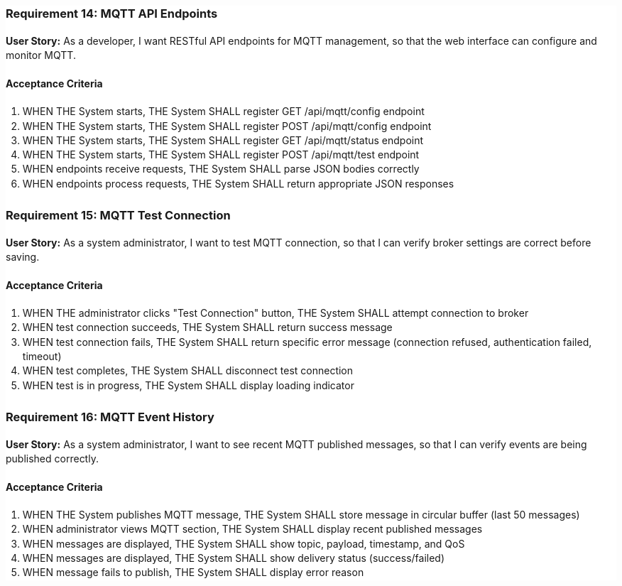 ### Requirement 14: MQTT API Endpoints

**User Story:** As a developer, I want RESTful API endpoints for MQTT management, so that the web interface can configure and monitor MQTT.

#### Acceptance Criteria

1. WHEN THE System starts, THE System SHALL register GET /api/mqtt/config endpoint
2. WHEN THE System starts, THE System SHALL register POST /api/mqtt/config endpoint
3. WHEN THE System starts, THE System SHALL register GET /api/mqtt/status endpoint
4. WHEN THE System starts, THE System SHALL register POST /api/mqtt/test endpoint
5. WHEN endpoints receive requests, THE System SHALL parse JSON bodies correctly
6. WHEN endpoints process requests, THE System SHALL return appropriate JSON responses

### Requirement 15: MQTT Test Connection

**User Story:** As a system administrator, I want to test MQTT connection, so that I can verify broker settings are correct before saving.

#### Acceptance Criteria

1. WHEN THE administrator clicks "Test Connection" button, THE System SHALL attempt connection to broker
2. WHEN test connection succeeds, THE System SHALL return success message
3. WHEN test connection fails, THE System SHALL return specific error message (connection refused, authentication failed, timeout)
4. WHEN test completes, THE System SHALL disconnect test connection
5. WHEN test is in progress, THE System SHALL display loading indicator

### Requirement 16: MQTT Event History

**User Story:** As a system administrator, I want to see recent MQTT published messages, so that I can verify events are being published correctly.

#### Acceptance Criteria

1. WHEN THE System publishes MQTT message, THE System SHALL store message in circular buffer (last 50 messages)
2. WHEN administrator views MQTT section, THE System SHALL display recent published messages
3. WHEN messages are displayed, THE System SHALL show topic, payload, timestamp, and QoS
4. WHEN messages are displayed, THE System SHALL show delivery status (success/failed)
5. WHEN message fails to publish, THE System SHALL display error reason
